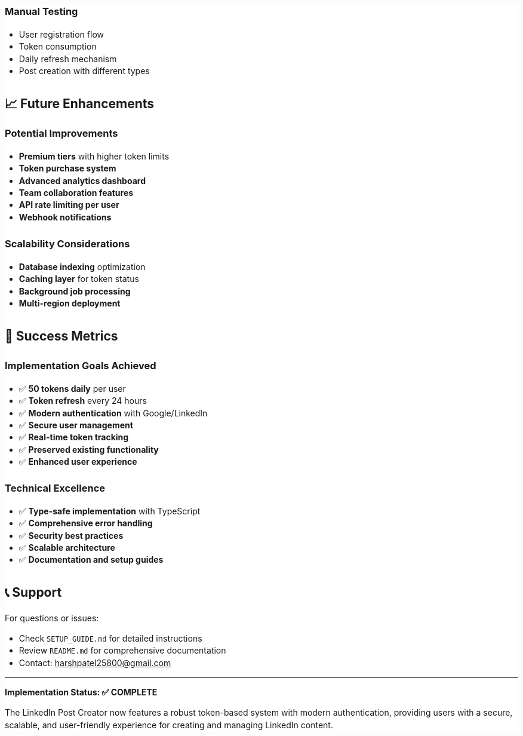 ### Manual Testing
- User registration flow
- Token consumption
- Daily refresh mechanism
- Post creation with different types

## 📈 Future Enhancements

### Potential Improvements
- **Premium tiers** with higher token limits
- **Token purchase system**
- **Advanced analytics dashboard**
- **Team collaboration features**
- **API rate limiting per user**
- **Webhook notifications**

### Scalability Considerations
- **Database indexing** optimization
- **Caching layer** for token status
- **Background job processing**
- **Multi-region deployment**

## 🎉 Success Metrics

### Implementation Goals Achieved
- ✅ **50 tokens daily** per user
- ✅ **Token refresh** every 24 hours
- ✅ **Modern authentication** with Google/LinkedIn
- ✅ **Secure user management**
- ✅ **Real-time token tracking**
- ✅ **Preserved existing functionality**
- ✅ **Enhanced user experience**

### Technical Excellence
- ✅ **Type-safe implementation** with TypeScript
- ✅ **Comprehensive error handling**
- ✅ **Security best practices**
- ✅ **Scalable architecture**
- ✅ **Documentation and setup guides**

## 📞 Support

For questions or issues:
- Check `SETUP_GUIDE.md` for detailed instructions
- Review `README.md` for comprehensive documentation
- Contact: harshpatel25800@gmail.com

---

**Implementation Status: ✅ COMPLETE**

The LinkedIn Post Creator now features a robust token-based system with modern authentication, providing users with a secure, scalable, and user-friendly experience for creating and managing LinkedIn content.
